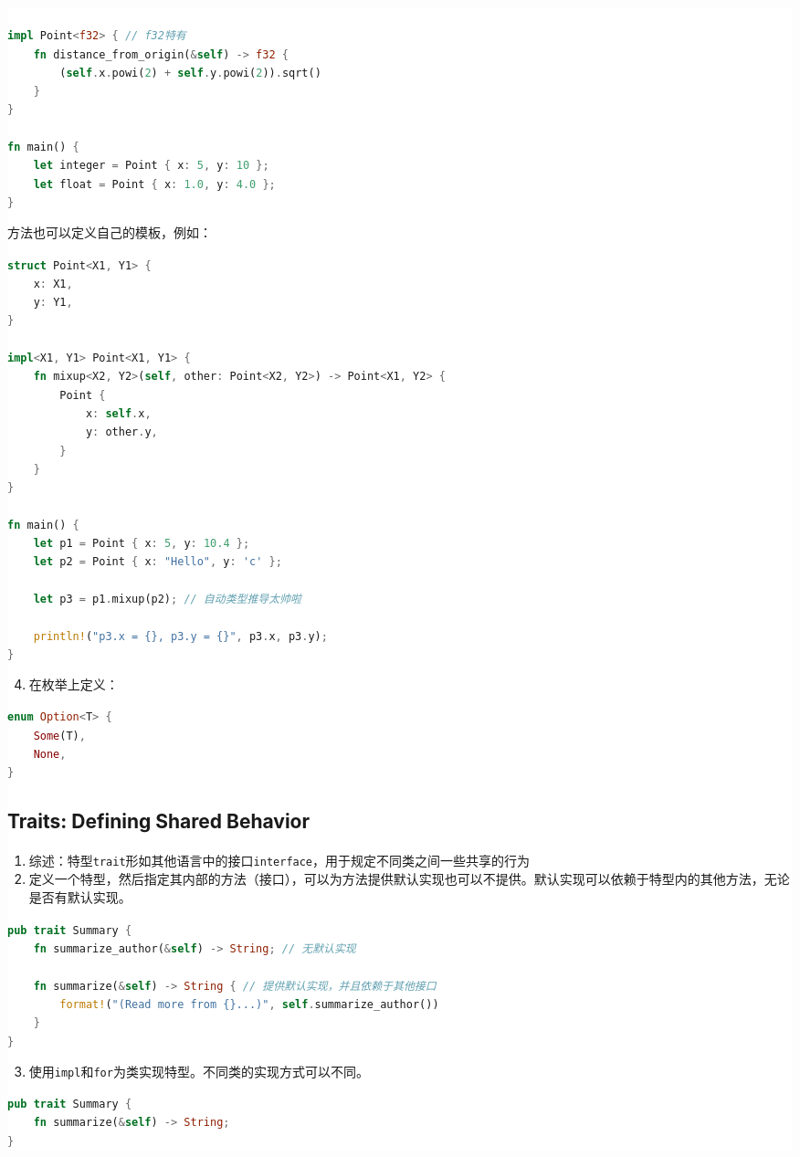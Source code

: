```rust

impl Point<f32> { // f32特有
    fn distance_from_origin(&self) -> f32 {
        (self.x.powi(2) + self.y.powi(2)).sqrt()
    }
}

fn main() {
    let integer = Point { x: 5, y: 10 };
    let float = Point { x: 1.0, y: 4.0 };
}
```
方法也可以定义自己的模板，例如：
```rust
struct Point<X1, Y1> {
    x: X1,
    y: Y1,
}

impl<X1, Y1> Point<X1, Y1> {
    fn mixup<X2, Y2>(self, other: Point<X2, Y2>) -> Point<X1, Y2> {
        Point {
            x: self.x,
            y: other.y,
        }
    }
}

fn main() {
    let p1 = Point { x: 5, y: 10.4 };
    let p2 = Point { x: "Hello", y: 'c' };

    let p3 = p1.mixup(p2); // 自动类型推导太帅啦

    println!("p3.x = {}, p3.y = {}", p3.x, p3.y);
}
```
4. 在枚举上定义：
```rust
enum Option<T> {
    Some(T),
    None,
}
```

## Traits: Defining Shared Behavior

1. 综述：特型`trait`形如其他语言中的接口`interface`，用于规定不同类之间一些共享的行为
2. 定义一个特型，然后指定其内部的方法（接口），可以为方法提供默认实现也可以不提供。默认实现可以依赖于特型内的其他方法，无论是否有默认实现。
```rust
pub trait Summary {
    fn summarize_author(&self) -> String; // 无默认实现

    fn summarize(&self) -> String { // 提供默认实现，并且依赖于其他接口
        format!("(Read more from {}...)", self.summarize_author())
    }
}
```
3. 使用`impl`和`for`为类实现特型。不同类的实现方式可以不同。
```rust
pub trait Summary {
    fn summarize(&self) -> String;
}

```